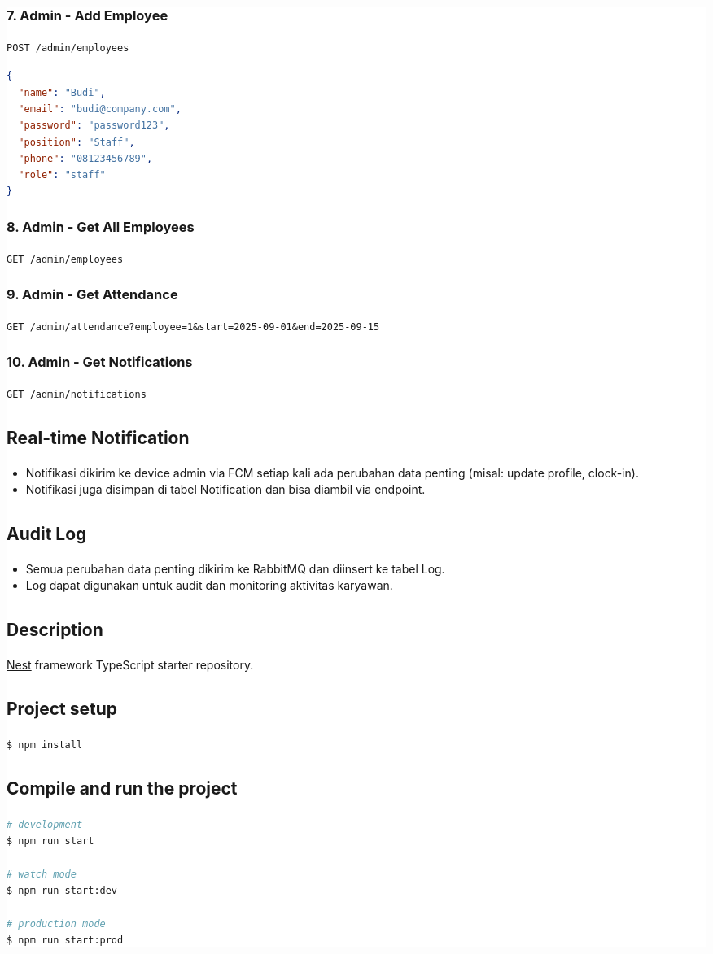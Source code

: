 ### 7. Admin - Add Employee
`POST /admin/employees`
```json
{
  "name": "Budi",
  "email": "budi@company.com",
  "password": "password123",
  "position": "Staff",
  "phone": "08123456789",
  "role": "staff"
}
```

### 8. Admin - Get All Employees
`GET /admin/employees`

### 9. Admin - Get Attendance
`GET /admin/attendance?employee=1&start=2025-09-01&end=2025-09-15`

### 10. Admin - Get Notifications
`GET /admin/notifications`

## Real-time Notification
- Notifikasi dikirim ke device admin via FCM setiap kali ada perubahan data penting (misal: update profile, clock-in).
- Notifikasi juga disimpan di tabel Notification dan bisa diambil via endpoint.

## Audit Log
- Semua perubahan data penting dikirim ke RabbitMQ dan diinsert ke tabel Log.
- Log dapat digunakan untuk audit dan monitoring aktivitas karyawan.

## Description

[Nest](https://github.com/nestjs/nest) framework TypeScript starter repository.

## Project setup

```bash
$ npm install
```

## Compile and run the project

```bash
# development
$ npm run start

# watch mode
$ npm run start:dev

# production mode
$ npm run start:prod
```
